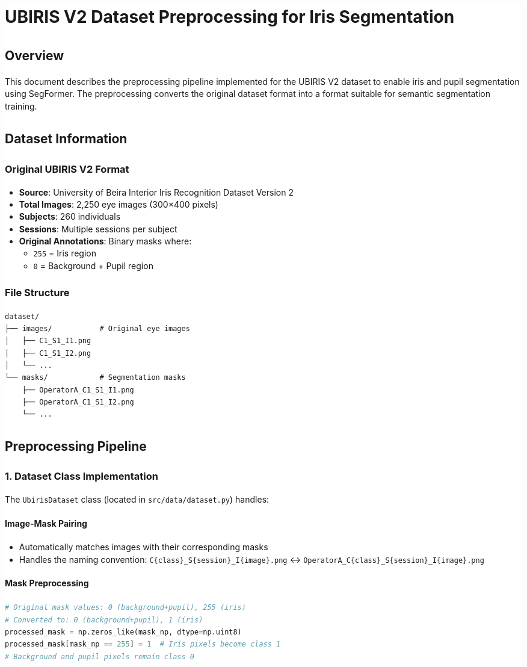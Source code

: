 # UBIRIS V2 Dataset Preprocessing for Iris Segmentation

## Overview

This document describes the preprocessing pipeline implemented for the UBIRIS V2 dataset to enable iris and pupil segmentation using SegFormer. The preprocessing converts the original dataset format into a format suitable for semantic segmentation training.

## Dataset Information

### Original UBIRIS V2 Format
- **Source**: University of Beira Interior Iris Recognition Dataset Version 2
- **Total Images**: 2,250 eye images (300×400 pixels)
- **Subjects**: 260 individuals
- **Sessions**: Multiple sessions per subject
- **Original Annotations**: Binary masks where:
  - `255` = Iris region
  - `0` = Background + Pupil region

### File Structure
```
dataset/
├── images/           # Original eye images
│   ├── C1_S1_I1.png
│   ├── C1_S1_I2.png
│   └── ...
└── masks/            # Segmentation masks
    ├── OperatorA_C1_S1_I1.png
    ├── OperatorA_C1_S1_I2.png
    └── ...
```

## Preprocessing Pipeline

### 1. Dataset Class Implementation

The `UbirisDataset` class (located in `src/data/dataset.py`) handles:

#### **Image-Mask Pairing**
- Automatically matches images with their corresponding masks
- Handles the naming convention: `C{class}_S{session}_I{image}.png` ↔ `OperatorA_C{class}_S{session}_I{image}.png`

#### **Mask Preprocessing**
```python
# Original mask values: 0 (background+pupil), 255 (iris)
# Converted to: 0 (background+pupil), 1 (iris)
processed_mask = np.zeros_like(mask_np, dtype=np.uint8)
processed_mask[mask_np == 255] = 1  # Iris pixels become class 1
# Background and pupil pixels remain class 0
```
